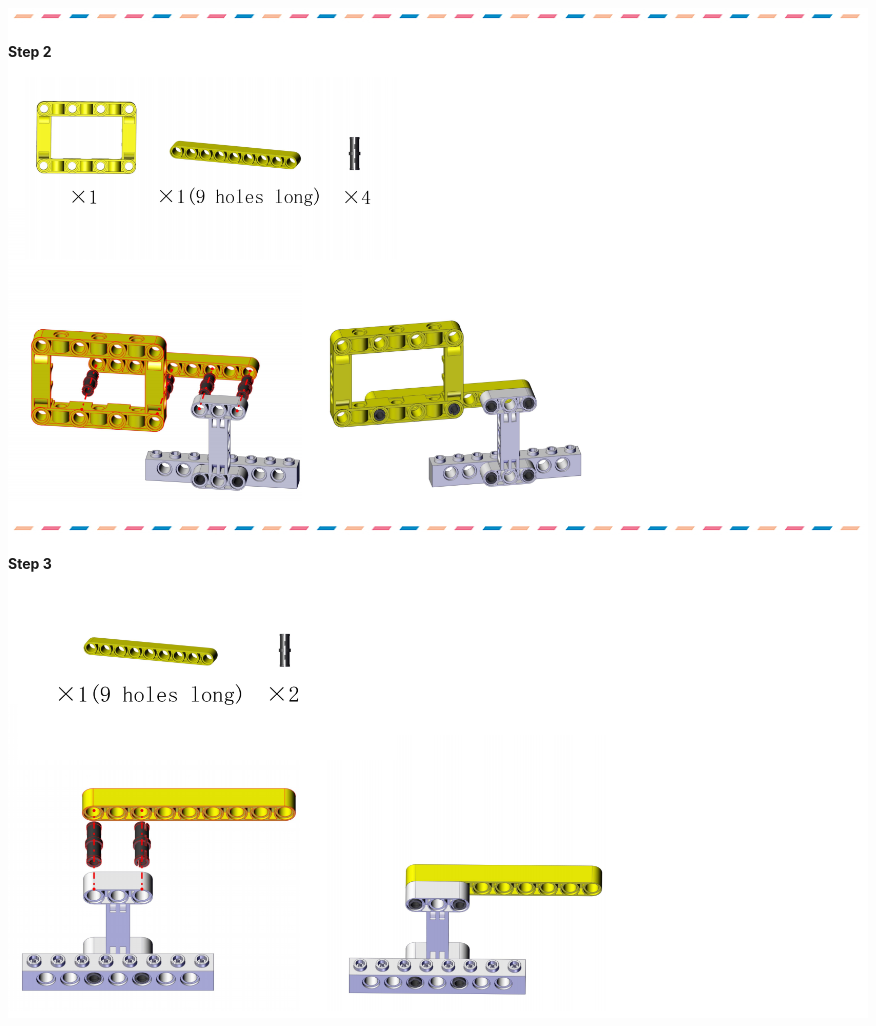 ![line1](media/line1.png)

**Step 2**

![42_02](media/42_02.png)

![line1](media/line1.png)

**Step 3**

![42_03](media/42_03.png)
